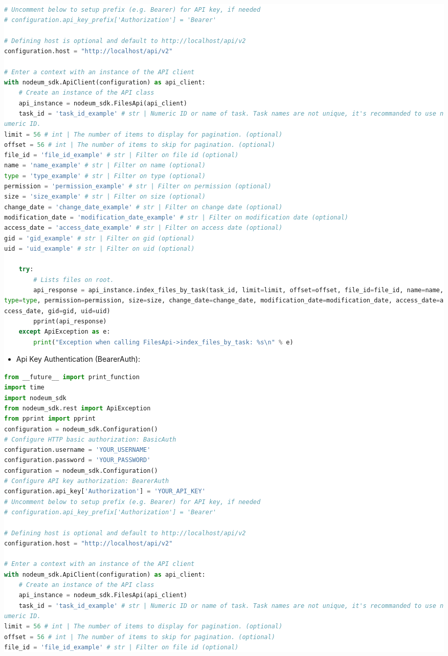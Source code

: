 ```python
# Uncomment below to setup prefix (e.g. Bearer) for API key, if needed
# configuration.api_key_prefix['Authorization'] = 'Bearer'

# Defining host is optional and default to http://localhost/api/v2
configuration.host = "http://localhost/api/v2"

# Enter a context with an instance of the API client
with nodeum_sdk.ApiClient(configuration) as api_client:
    # Create an instance of the API class
    api_instance = nodeum_sdk.FilesApi(api_client)
    task_id = 'task_id_example' # str | Numeric ID or name of task. Task names are not unique, it's recommanded to use numeric ID.
limit = 56 # int | The number of items to display for pagination. (optional)
offset = 56 # int | The number of items to skip for pagination. (optional)
file_id = 'file_id_example' # str | Filter on file id (optional)
name = 'name_example' # str | Filter on name (optional)
type = 'type_example' # str | Filter on type (optional)
permission = 'permission_example' # str | Filter on permission (optional)
size = 'size_example' # str | Filter on size (optional)
change_date = 'change_date_example' # str | Filter on change date (optional)
modification_date = 'modification_date_example' # str | Filter on modification date (optional)
access_date = 'access_date_example' # str | Filter on access date (optional)
gid = 'gid_example' # str | Filter on gid (optional)
uid = 'uid_example' # str | Filter on uid (optional)

    try:
        # Lists files on root.
        api_response = api_instance.index_files_by_task(task_id, limit=limit, offset=offset, file_id=file_id, name=name, type=type, permission=permission, size=size, change_date=change_date, modification_date=modification_date, access_date=access_date, gid=gid, uid=uid)
        pprint(api_response)
    except ApiException as e:
        print("Exception when calling FilesApi->index_files_by_task: %s\n" % e)
```

* Api Key Authentication (BearerAuth):
```python
from __future__ import print_function
import time
import nodeum_sdk
from nodeum_sdk.rest import ApiException
from pprint import pprint
configuration = nodeum_sdk.Configuration()
# Configure HTTP basic authorization: BasicAuth
configuration.username = 'YOUR_USERNAME'
configuration.password = 'YOUR_PASSWORD'
configuration = nodeum_sdk.Configuration()
# Configure API key authorization: BearerAuth
configuration.api_key['Authorization'] = 'YOUR_API_KEY'
# Uncomment below to setup prefix (e.g. Bearer) for API key, if needed
# configuration.api_key_prefix['Authorization'] = 'Bearer'

# Defining host is optional and default to http://localhost/api/v2
configuration.host = "http://localhost/api/v2"

# Enter a context with an instance of the API client
with nodeum_sdk.ApiClient(configuration) as api_client:
    # Create an instance of the API class
    api_instance = nodeum_sdk.FilesApi(api_client)
    task_id = 'task_id_example' # str | Numeric ID or name of task. Task names are not unique, it's recommanded to use numeric ID.
limit = 56 # int | The number of items to display for pagination. (optional)
offset = 56 # int | The number of items to skip for pagination. (optional)
file_id = 'file_id_example' # str | Filter on file id (optional)
```
